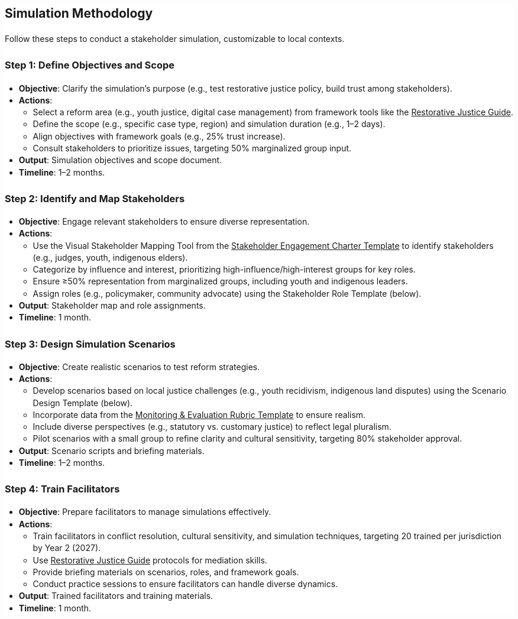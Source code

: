 ## Simulation Methodology
Follow these steps to conduct a stakeholder simulation, customizable to local contexts.

### Step 1: Define Objectives and Scope
- **Objective**: Clarify the simulation’s purpose (e.g., test restorative justice policy, build trust among stakeholders).
- **Actions**:
  - Select a reform area (e.g., youth justice, digital case management) from framework tools like the [Restorative Justice Guide](/frameworks/tools/justice-systems/restorative-justice-guide-en.pdf).
  - Define the scope (e.g., specific case type, region) and simulation duration (e.g., 1–2 days).
  - Align objectives with framework goals (e.g., 25% trust increase).
  - Consult stakeholders to prioritize issues, targeting 50% marginalized group input.
- **Output**: Simulation objectives and scope document.
- **Timeline**: 1–2 months.

### Step 2: Identify and Map Stakeholders
- **Objective**: Engage relevant stakeholders to ensure diverse representation.
- **Actions**:
  - Use the Visual Stakeholder Mapping Tool from the [Stakeholder Engagement Charter Template](/frameworks/tools/justice-systems/stakeholder-engagement-charter-en.pdf) to identify stakeholders (e.g., judges, youth, indigenous elders).
  - Categorize by influence and interest, prioritizing high-influence/high-interest groups for key roles.
  - Ensure ≥50% representation from marginalized groups, including youth and indigenous leaders.
  - Assign roles (e.g., policymaker, community advocate) using the Stakeholder Role Template (below).
- **Output**: Stakeholder map and role assignments.
- **Timeline**: 1 month.

### Step 3: Design Simulation Scenarios
- **Objective**: Create realistic scenarios to test reform strategies.
- **Actions**:
  - Develop scenarios based on local justice challenges (e.g., youth recidivism, indigenous land disputes) using the Scenario Design Template (below).
  - Incorporate data from the [Monitoring & Evaluation Rubric Template](/frameworks/tools/justice-systems/monitoring-evaluation-rubric-en.pdf) to ensure realism.
  - Include diverse perspectives (e.g., statutory vs. customary justice) to reflect legal pluralism.
  - Pilot scenarios with a small group to refine clarity and cultural sensitivity, targeting 80% stakeholder approval.
- **Output**: Scenario scripts and briefing materials.
- **Timeline**: 1–2 months.

### Step 4: Train Facilitators
- **Objective**: Prepare facilitators to manage simulations effectively.
- **Actions**:
  - Train facilitators in conflict resolution, cultural sensitivity, and simulation techniques, targeting 20 trained per jurisdiction by Year 2 (2027).
  - Use [Restorative Justice Guide](/frameworks/tools/justice-systems/restorative-justice-guide-en.pdf) protocols for mediation skills.
  - Provide briefing materials on scenarios, roles, and framework goals.
  - Conduct practice sessions to ensure facilitators can handle diverse dynamics.
- **Output**: Trained facilitators and training materials.
- **Timeline**: 1 month.
